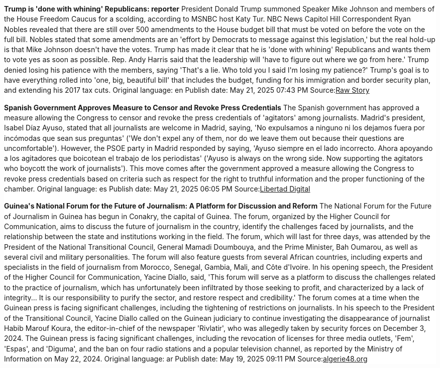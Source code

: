 **Trump is 'done with whining' Republicans: reporter**
President Donald Trump summoned Speaker Mike Johnson and members of the House Freedom Caucus for a scolding, according to MSNBC host Katy Tur. NBC News Capitol Hill Correspondent Ryan Nobles revealed that there are still over 500 amendments to the House budget bill that must be voted on before the vote on the full bill. Nobles stated that some amendments are an 'effort by Democrats to message against this legislation,' but the real hold-up is that Mike Johnson doesn't have the votes. Trump has made it clear that he is 'done with whining' Republicans and wants them to vote yes as soon as possible. Rep. Andy Harris said that the leadership will 'have to figure out where we go from here.' Trump denied losing his patience with the members, saying 'That's a lie. Who told you I said I'm losing my patience?' Trump's goal is to have everything rolled into 'one, big, beautiful bill' that includes the budget, funding for his immigration and border security plan, and extending his 2017 tax cuts.
Original language: en
Publish date: May 21, 2025 07:43 PM
Source:[Raw Story](https://www.rawstory.com/house-gop-trump-agenda-budget-resolution-2672182008/)

**Spanish Government Approves Measure to Censor and Revoke Press Credentials**
The Spanish government has approved a measure allowing the Congress to censor and revoke the press credentials of 'agitators' among journalists. Madrid's president, Isabel Díaz Ayuso, stated that all journalists are welcome in Madrid, saying, 'No expulsamos a ninguno ni los dejamos fuera por incómodas que sean sus preguntas' ('We don't expel any of them, nor do we leave them out because their questions are uncomfortable'). However, the PSOE party in Madrid responded by saying, 'Ayuso siempre en el lado incorrecto. Ahora apoyando a los agitadores que boicotean el trabajo de los periodistas' ('Ayuso is always on the wrong side. Now supporting the agitators who boycott the work of journalists'). This move comes after the government approved a measure allowing the Congress to revoke press credentials based on criteria such as respect for the right to truthful information and the proper functioning of the chamber.
Original language: es
Publish date: May 21, 2025 06:05 PM
Source:[Libertad Digital](https://www.libertaddigital.com/madrid/2025-05-21/el-psoe-ataca-a-ayuso-por-decir-que-atiende-a-todos-los-periodistas-siempre-en-el-lado-incorrecto-de-la-historia-7257049/)

**Guinea's National Forum for the Future of Journalism: A Platform for Discussion and Reform**
The National Forum for the Future of Journalism in Guinea has begun in Conakry, the capital of Guinea. The forum, organized by the Higher Council for Communication, aims to discuss the future of journalism in the country, identify the challenges faced by journalists, and the relationship between the state and institutions working in the field. The forum, which will last for three days, was attended by the President of the National Transitional Council, General Mamadi Doumbouya, and the Prime Minister, Bah Oumarou, as well as several civil and military personalities. The forum will also feature guests from several African countries, including experts and specialists in the field of journalism from Morocco, Senegal, Gambia, Mali, and Côte d'Ivoire. In his opening speech, the President of the Higher Council for Communication, Yacine Diallo, said, 'This forum will serve as a platform to discuss the challenges related to the practice of journalism, which has unfortunately been infiltrated by those seeking to profit, and characterized by a lack of integrity... It is our responsibility to purify the sector, and restore respect and credibility.' The forum comes at a time when the Guinean press is facing significant challenges, including the tightening of restrictions on journalists. In his speech to the President of the Transitional Council, Yacine Diallo called on the Guinean judiciary to continue investigating the disappearance of journalist Habib Marouf Koura, the editor-in-chief of the newspaper 'Rivlatir', who was allegedly taken by security forces on December 3, 2024. The Guinean press is facing significant challenges, including the revocation of licenses for three media outlets, 'Fem', 'Espas', and 'Diguma', and the ban on four radio stations and a popular television channel, as reported by the Ministry of Information on May 22, 2024.
Original language: ar
Publish date: May 19, 2025 09:11 PM
Source:[algerie48.org](https://algerie48.org/%d9%85%d9%86%d8%aa%d8%af%d9%89-%d9%81%d9%8a-%d8%ba%d9%8a%d9%86%d9%8a%d8%a7-%d9%8a%d9%86%d8%a7%d9%82%d8%b4-%d9%85%d8%b3%d8%aa%d9%82%d8%a8%d9%84-%d8%a7%d9%84%d8%b5%d8%ad%d8%a7%d9%81%d8%a9-%d8%a3%d8%ae/)
